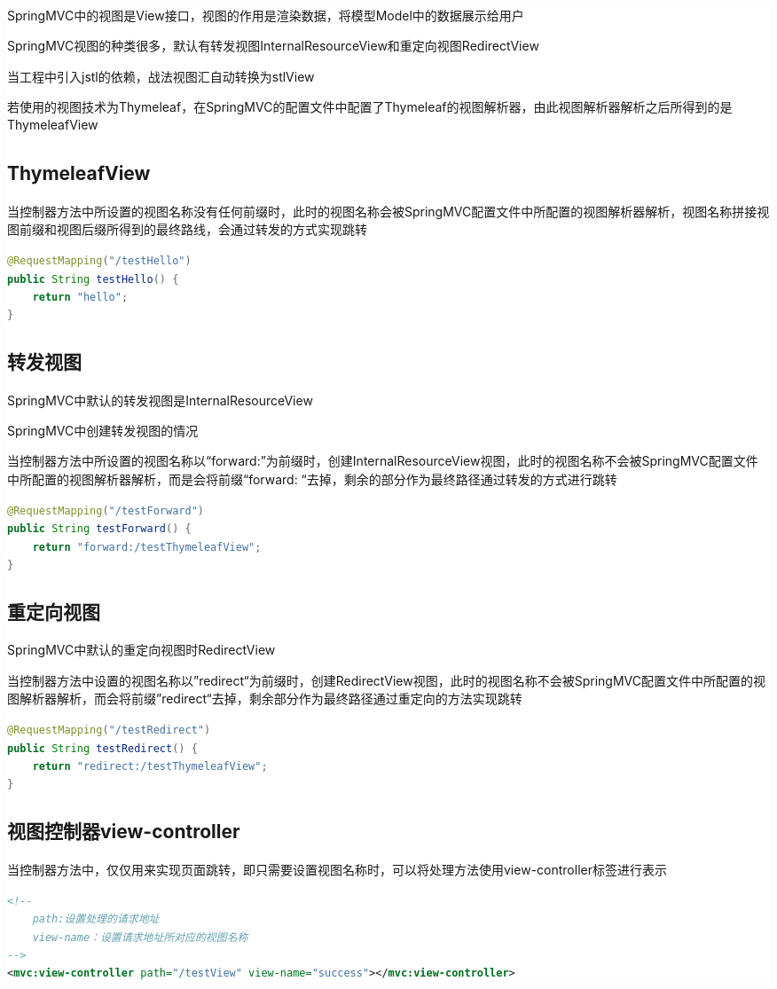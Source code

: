 SpringMVC中的视图是View接口，视图的作用是渲染数据，将模型Model中的数据展示给用户

SpringMVC视图的种类很多，默认有转发视图InternalResourceView和重定向视图RedirectView

当工程中引入jstl的依赖，战法视图汇自动转换为stlView

若使用的视图技术为Thymeleaf，在SpringMVC的配置文件中配置了Thymeleaf的视图解析器，由此视图解析器解析之后所得到的是ThymeleafView

## ThymeleafView

当控制器方法中所设置的视图名称没有任何前缀时，此时的视图名称会被SpringMVC配置文件中所配置的视图解析器解析，视图名称拼接视图前缀和视图后缀所得到的最终路线，会通过转发的方式实现跳转

```java
@RequestMapping("/testHello")
public String testHello() {
    return "hello";
}
```

## 转发视图

SpringMVC中默认的转发视图是InternalResourceView

SpringMVC中创建转发视图的情况

当控制器方法中所设置的视图名称以“forward:”为前缀时，创建InternalResourceView视图，此时的视图名称不会被SpringMVC配置文件中所配置的视图解析器解析，而是会将前缀“forward:
“去掉，剩余的部分作为最终路径通过转发的方式进行跳转

```java
@RequestMapping("/testForward")
public String testForward() {
    return "forward:/testThymeleafView";
}
```

## 重定向视图

SpringMVC中默认的重定向视图时RedirectView

当控制器方法中设置的视图名称以”redirect“为前缀时，创建RedirectView视图，此时的视图名称不会被SpringMVC配置文件中所配置的视图解析器解析，而会将前缀”redirect“去掉，剩余部分作为最终路径通过重定向的方法实现跳转

```java
@RequestMapping("/testRedirect")
public String testRedirect() {
    return "redirect:/testThymeleafView";
}
```

## 视图控制器view-controller

当控制器方法中，仅仅用来实现页面跳转，即只需要设置视图名称时，可以将处理方法使用view-controller标签进行表示

```xml
<!--
	path:设置处理的请求地址
	view-name：设置请求地址所对应的视图名称
-->
<mvc:view-controller path="/testView" view-name="success"></mvc:view-controller>
```
